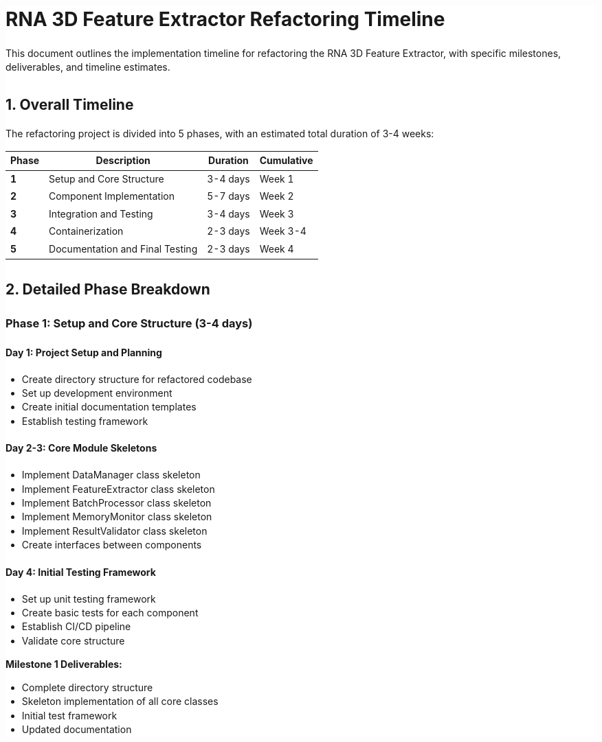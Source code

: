 # RNA 3D Feature Extractor Refactoring Timeline

This document outlines the implementation timeline for refactoring the RNA 3D Feature Extractor, with specific milestones, deliverables, and timeline estimates.

## 1. Overall Timeline

The refactoring project is divided into 5 phases, with an estimated total duration of 3-4 weeks:

| Phase | Description | Duration | Cumulative |
|-------|-------------|----------|------------|
| **1** | Setup and Core Structure | 3-4 days | Week 1 |
| **2** | Component Implementation | 5-7 days | Week 2 |
| **3** | Integration and Testing | 3-4 days | Week 3 |
| **4** | Containerization | 2-3 days | Week 3-4 |
| **5** | Documentation and Final Testing | 2-3 days | Week 4 |

## 2. Detailed Phase Breakdown

### Phase 1: Setup and Core Structure (3-4 days)

#### Day 1: Project Setup and Planning
- Create directory structure for refactored codebase
- Set up development environment
- Create initial documentation templates
- Establish testing framework

#### Day 2-3: Core Module Skeletons
- Implement DataManager class skeleton
- Implement FeatureExtractor class skeleton
- Implement BatchProcessor class skeleton
- Implement MemoryMonitor class skeleton
- Implement ResultValidator class skeleton
- Create interfaces between components

#### Day 4: Initial Testing Framework
- Set up unit testing framework
- Create basic tests for each component
- Establish CI/CD pipeline
- Validate core structure

**Milestone 1 Deliverables:**
- Complete directory structure
- Skeleton implementation of all core classes
- Initial test framework
- Updated documentation
